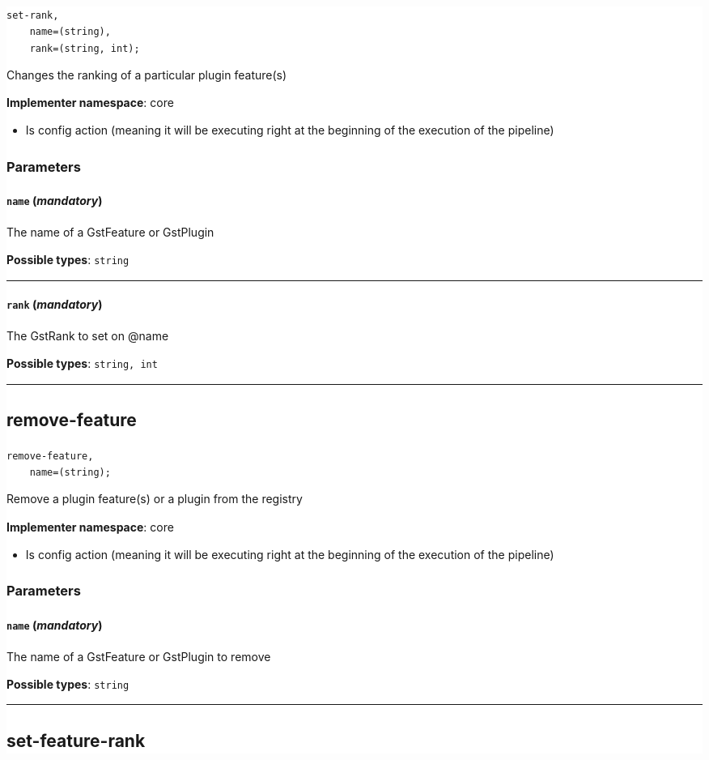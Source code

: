 
``` validate-scenario
set-rank,
    name=(string),
    rank=(string, int);
```

Changes the ranking of a particular plugin feature(s)

**Implementer namespace**: core
 * Is config action (meaning it will be executing right at the beginning of the execution of the pipeline)

### Parameters

#### `name` (_mandatory_)

The name of a GstFeature or GstPlugin

**Possible types**: `string`

---

#### `rank` (_mandatory_)

The GstRank to set on @name

**Possible types**: `string, int`

---

## remove-feature


``` validate-scenario
remove-feature,
    name=(string);
```

Remove a plugin feature(s) or a plugin from the registry

**Implementer namespace**: core
 * Is config action (meaning it will be executing right at the beginning of the execution of the pipeline)

### Parameters

#### `name` (_mandatory_)

The name of a GstFeature or GstPlugin to remove

**Possible types**: `string`

---

## set-feature-rank
